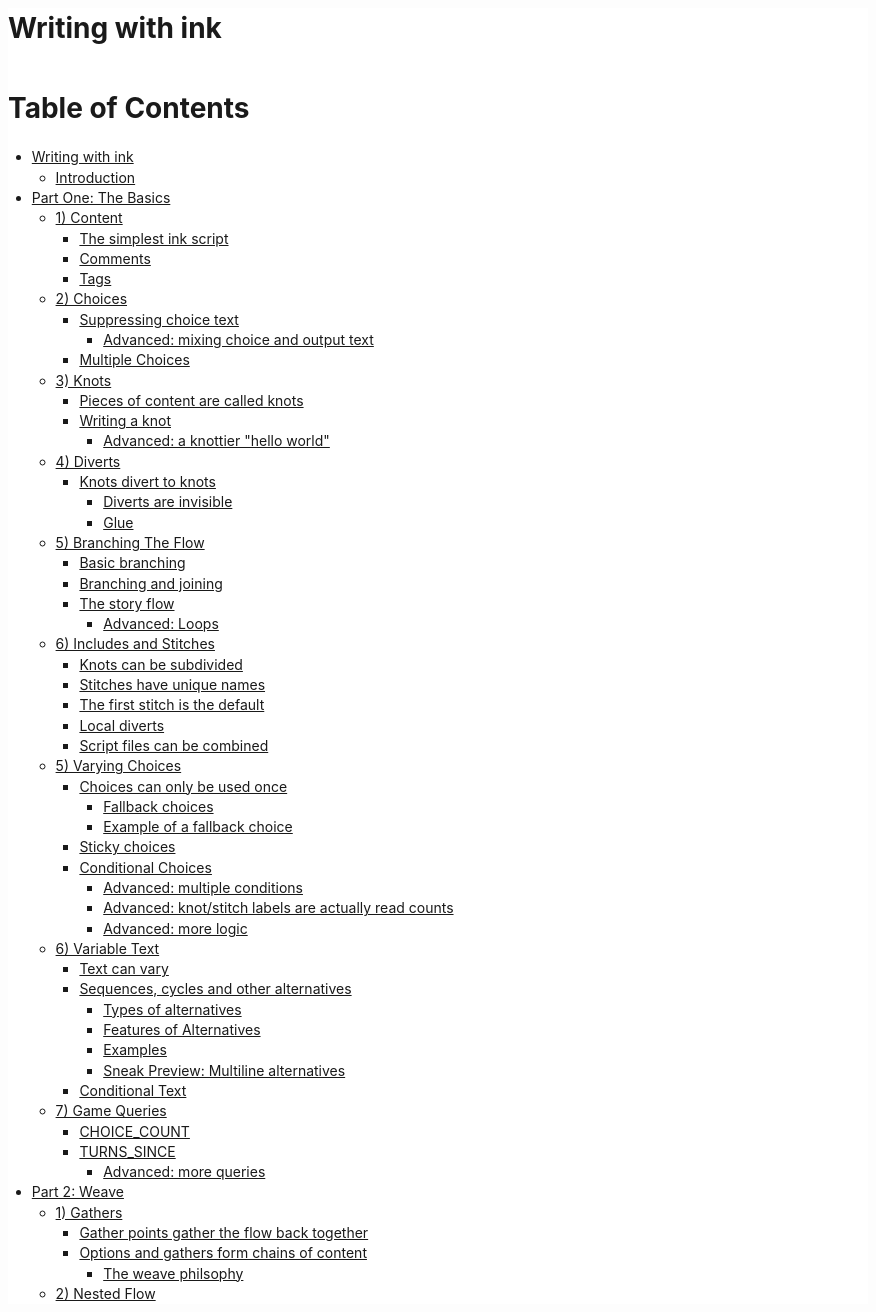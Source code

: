 # Writing with ink

Table of Contents
=================

   * [Writing with ink](#writing-with-ink)
      * [Introduction](#introduction)
   * [Part One: The Basics](#part-one-the-basics)
      * [1) Content](#1-content)
         * [The simplest ink script](#the-simplest-ink-script)
         * [Comments](#comments)
         * [Tags](#tags)
      * [2) Choices](#2-choices)
         * [Suppressing choice text](#suppressing-choice-text)
            * [Advanced: mixing choice and output text](#advanced-mixing-choice-and-output-text)
         * [Multiple Choices](#multiple-choices)
      * [3) Knots](#3-knots)
         * [Pieces of content are called knots](#pieces-of-content-are-called-knots)
         * [Writing a knot](#writing-a-knot)
            * [Advanced: a knottier "hello world"](#advanced-a-knottier-hello-world)
      * [4) Diverts](#4-diverts)
         * [Knots divert to knots](#knots-divert-to-knots)
            * [Diverts are invisible](#diverts-are-invisible)
            * [Glue](#glue)
      * [5) Branching The Flow](#5-branching-the-flow)
         * [Basic branching](#basic-branching)
         * [Branching and joining](#branching-and-joining)
         * [The story flow](#the-story-flow)
            * [Advanced: Loops](#advanced-loops)
      * [6) Includes and Stitches](#6-includes-and-stitches)
         * [Knots can be subdivided](#knots-can-be-subdivided)
         * [Stitches have unique names](#stitches-have-unique-names)
         * [The first stitch is the default](#the-first-stitch-is-the-default)
         * [Local diverts](#local-diverts)
         * [Script files can be combined](#script-files-can-be-combined)
      * [5) Varying Choices](#5-varying-choices)
         * [Choices can only be used once](#choices-can-only-be-used-once)
            * [Fallback choices](#fallback-choices)
            * [Example of a fallback choice](#example-of-a-fallback-choice)
         * [Sticky choices](#sticky-choices)
         * [Conditional Choices](#conditional-choices)
            * [Advanced: multiple conditions](#advanced-multiple-conditions)
            * [Advanced: knot/stitch labels are actually read counts](#advanced-knotstitch-labels-are-actually-read-counts)
            * [Advanced: more logic](#advanced-more-logic)
      * [6) Variable Text](#6-variable-text)
         * [Text can vary](#text-can-vary)
         * [Sequences, cycles and other alternatives](#sequences-cycles-and-other-alternatives)
            * [Types of alternatives](#types-of-alternatives)
            * [Features of Alternatives](#features-of-alternatives)
            * [Examples](#examples)
            * [Sneak Preview: Multiline alternatives](#sneak-preview-multiline-alternatives)
         * [Conditional Text](#conditional-text)
      * [7) Game Queries](#7-game-queries)
         * [CHOICE_COUNT](#choice_count)
         * [TURNS_SINCE](#turns_since)
            * [Advanced: more queries](#advanced-more-queries)
   * [Part 2: Weave](#part-2-weave)
      * [1) Gathers](#1-gathers)
         * [Gather points gather the flow back together](#gather-points-gather-the-flow-back-together)
         * [Options and gathers form chains of content](#options-and-gathers-form-chains-of-content)
            * [The weave philsophy](#the-weave-philsophy)
      * [2) Nested Flow](#2-nested-flow)